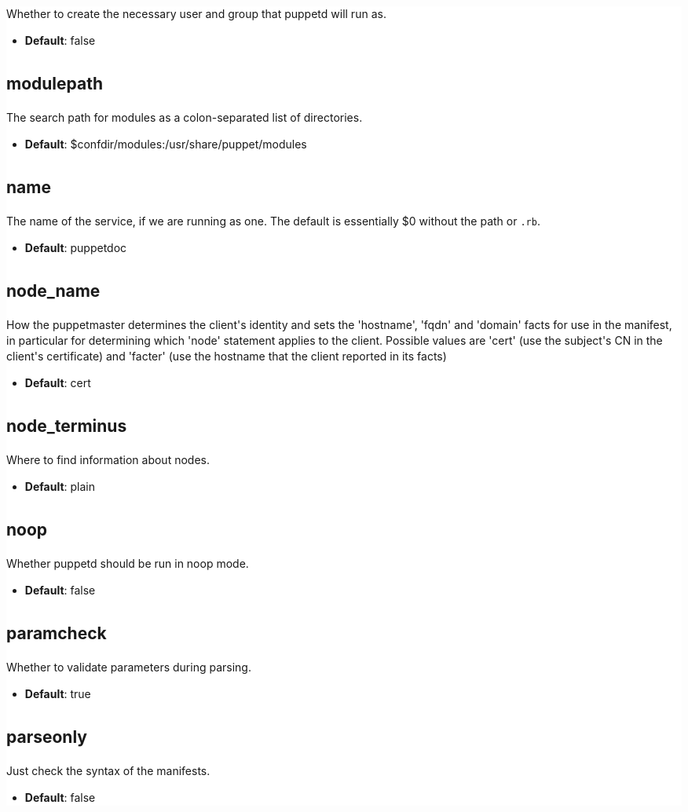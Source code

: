 Whether to create the necessary user and group that puppetd will
run as.

-   **Default**: false

## modulepath

The search path for modules as a colon-separated list of
directories.

-   **Default**: $confdir/modules:/usr/share/puppet/modules

## name

The name of the service, if we are running as one. The default is
essentially $0 without the path or `.rb`.

-   **Default**: puppetdoc

## node\_name

How the puppetmaster determines the client's identity and sets the
'hostname', 'fqdn' and 'domain' facts for use in the manifest, in
particular for determining which 'node' statement applies to the
client. Possible values are 'cert' (use the subject's CN in the
client's certificate) and 'facter' (use the hostname that the
client reported in its facts)

-   **Default**: cert

## node\_terminus

Where to find information about nodes.

-   **Default**: plain

## noop

Whether puppetd should be run in noop mode.

-   **Default**: false

## paramcheck

Whether to validate parameters during parsing.

-   **Default**: true

## parseonly

Just check the syntax of the manifests.

-   **Default**: false
